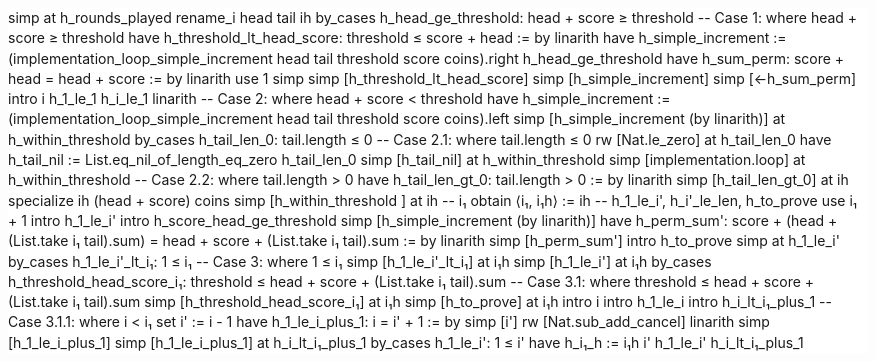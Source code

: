simp at h_rounds_played
rename_i head tail ih
by_cases h_head_ge_threshold: head + score ≥ threshold
-- Case 1: where head + score ≥ threshold
have h_threshold_lt_head_score: threshold ≤ score + head := by linarith
have h_simple_increment := (implementation_loop_simple_increment head tail threshold score coins).right h_head_ge_threshold
have h_sum_perm: score + head = head + score := by linarith
use 1
simp
simp [h_threshold_lt_head_score]
simp [h_simple_increment]
simp [←h_sum_perm]
intro i h_1_le_1 h_i_le_1
linarith
-- Case 2: where head + score < threshold
have h_simple_increment := (implementation_loop_simple_increment head tail threshold score coins).left
simp [h_simple_increment (by linarith)] at h_within_threshold
by_cases h_tail_len_0: tail.length ≤ 0
-- Case 2.1: where tail.length ≤ 0
rw [Nat.le_zero] at h_tail_len_0
have h_tail_nil := List.eq_nil_of_length_eq_zero h_tail_len_0
simp [h_tail_nil] at h_within_threshold
simp [implementation.loop] at h_within_threshold
-- Case 2.2: where tail.length > 0
have h_tail_len_gt_0: tail.length > 0 := by linarith
simp [h_tail_len_gt_0] at ih
specialize ih (head + score) coins
simp [h_within_threshold ] at ih
-- i₁
obtain ⟨i₁, i₁h⟩ := ih
-- h_1_le_i', h_i'_le_len, h_to_prove
use i₁ + 1
intro h_1_le_i'
intro h_score_head_ge_threshold
simp [h_simple_increment (by linarith)]
have h_perm_sum': score + (head + (List.take i₁ tail).sum) = head + score + (List.take i₁ tail).sum := by
  linarith
simp [h_perm_sum']
intro h_to_prove
simp at h_1_le_i'
by_cases h_1_le_i'_lt_i₁: 1 ≤ i₁
-- Case 3: where 1 ≤ i₁
simp [h_1_le_i'_lt_i₁] at i₁h
simp [h_1_le_i'] at i₁h
by_cases h_threshold_head_score_i₁: threshold ≤ head + score + (List.take i₁ tail).sum
-- Case 3.1: where threshold ≤ head + score + (List.take i₁ tail).sum
simp [h_threshold_head_score_i₁] at i₁h
simp [h_to_prove] at i₁h
intro i
intro h_1_le_i
intro h_i_lt_i₁_plus_1
-- Case 3.1.1: where i < i₁
set i' := i - 1
have h_1_le_i_plus_1: i = i' + 1 := by
  simp [i']
  rw [Nat.sub_add_cancel]
  linarith
simp [h_1_le_i_plus_1]
simp [h_1_le_i_plus_1] at h_i_lt_i₁_plus_1
by_cases h_1_le_i': 1 ≤ i'
have h_i₁_h := i₁h i' h_1_le_i' h_i_lt_i₁_plus_1